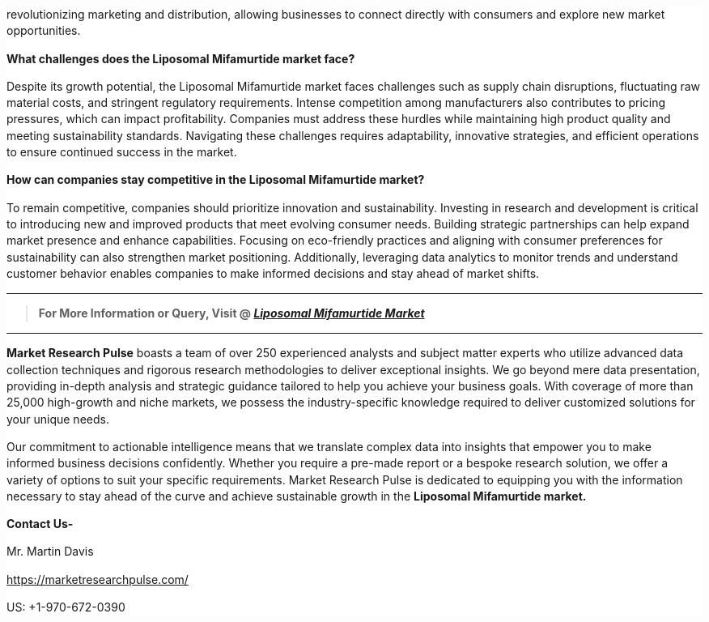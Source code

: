 revolutionizing marketing and distribution, allowing businesses to connect directly with consumers and explore new market opportunities.</p><p><strong>What challenges does the Liposomal Mifamurtide market face?</strong></p><p>Despite its growth potential, the Liposomal Mifamurtide market faces challenges such as supply chain disruptions, fluctuating raw material costs, and stringent regulatory requirements. Intense competition among manufacturers also contributes to pricing pressures, which can impact profitability. Companies must address these hurdles while maintaining high product quality and meeting sustainability standards. Navigating these challenges requires adaptability, innovative strategies, and efficient operations to ensure continued success in the market.</p><p><strong>How can companies stay competitive in the Liposomal Mifamurtide market?</strong></p><p>To remain competitive, companies should prioritize innovation and sustainability. Investing in research and development is critical to introducing new and improved products that meet evolving consumer needs. Building strategic partnerships can help expand market presence and enhance capabilities. Focusing on eco-friendly practices and aligning with consumer preferences for sustainability can also strengthen market positioning. Additionally, leveraging data analytics to monitor trends and understand customer behavior enables companies to make informed decisions and stay ahead of market shifts.</p><hr /><blockquote><p><strong>For More Information or Query, Visit @&nbsp;<em><a href="https://marketresearchpulse.com/report/148662/liposomal-mifamurtide-market?utm_source=Linkedin&utm_medium=0111">Liposomal Mifamurtide Market</a></em></strong></p></blockquote><hr /><p><strong>Market Research Pulse</strong> boasts a team of over 250 experienced analysts and subject matter experts who utilize advanced data collection techniques and rigorous research methodologies to deliver exceptional insights. We go beyond mere data presentation, providing in-depth analysis and strategic guidance tailored to help you achieve your business goals. With coverage of more than 25,000 high-growth and niche markets, we possess the industry-specific knowledge required to deliver customized solutions for your unique needs.</p><p>Our commitment to actionable intelligence means that we translate complex data into insights that empower you to make informed business decisions confidently. Whether you require a pre-made report or a bespoke research solution, we offer a variety of options to suit your specific requirements. Market Research Pulse is dedicated to equipping you with the information necessary to stay ahead of the curve and achieve sustainable growth in the <strong>Liposomal Mifamurtide market.</strong></p><p><strong>Contact Us-</strong></p><p>Mr. Martin Davis</p><p>https://marketresearchpulse.com/</p><p>US: +1-970-672-0390</p>
